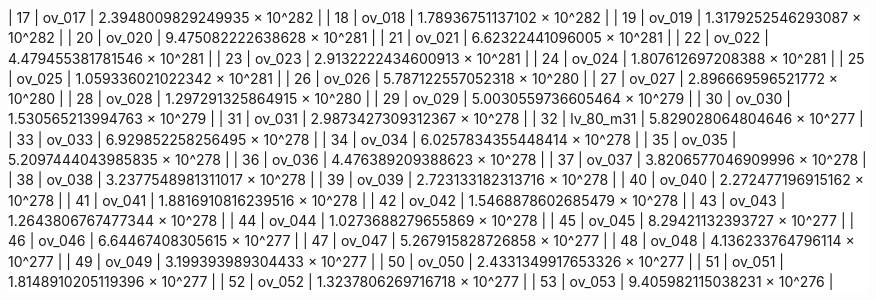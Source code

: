 | 17 | ov_017 | 2.3948009829249935 × 10^282 |
| 18 | ov_018 | 1.78936751137102 × 10^282 |
| 19 | ov_019 | 1.3179252546293087 × 10^282 |
| 20 | ov_020 | 9.475082222638628 × 10^281 |
| 21 | ov_021 | 6.62322441096005 × 10^281 |
| 22 | ov_022 | 4.479455381781546 × 10^281 |
| 23 | ov_023 | 2.9132222434600913 × 10^281 |
| 24 | ov_024 | 1.807612697208388 × 10^281 |
| 25 | ov_025 | 1.059336021022342 × 10^281 |
| 26 | ov_026 | 5.787122557052318 × 10^280 |
| 27 | ov_027 | 2.896669596521772 × 10^280 |
| 28 | ov_028 | 1.297291325864915 × 10^280 |
| 29 | ov_029 | 5.0030559736605464 × 10^279 |
| 30 | ov_030 | 1.530565213994763 × 10^279 |
| 31 | ov_031 | 2.9873427309312367 × 10^278 |
| 32 | lv_80_m31 | 5.829028064804646 × 10^277 |
| 33 | ov_033 | 6.929852258256495 × 10^278 |
| 34 | ov_034 | 6.0257834355448414 × 10^278 |
| 35 | ov_035 | 5.2097444043985835 × 10^278 |
| 36 | ov_036 | 4.476389209388623 × 10^278 |
| 37 | ov_037 | 3.8206577046909996 × 10^278 |
| 38 | ov_038 | 3.2377548981311017 × 10^278 |
| 39 | ov_039 | 2.723133182313716 × 10^278 |
| 40 | ov_040 | 2.272477196915162 × 10^278 |
| 41 | ov_041 | 1.8816910816239516 × 10^278 |
| 42 | ov_042 | 1.5468878602685479 × 10^278 |
| 43 | ov_043 | 1.2643806767477344 × 10^278 |
| 44 | ov_044 | 1.0273688279655869 × 10^278 |
| 45 | ov_045 | 8.29421132393727 × 10^277 |
| 46 | ov_046 | 6.64467408305615 × 10^277 |
| 47 | ov_047 | 5.267915828726858 × 10^277 |
| 48 | ov_048 | 4.136233764796114 × 10^277 |
| 49 | ov_049 | 3.199393989304433 × 10^277 |
| 50 | ov_050 | 2.4331349917653326 × 10^277 |
| 51 | ov_051 | 1.8148910205119396 × 10^277 |
| 52 | ov_052 | 1.3237806269716718 × 10^277 |
| 53 | ov_053 | 9.405982115038231 × 10^276 |